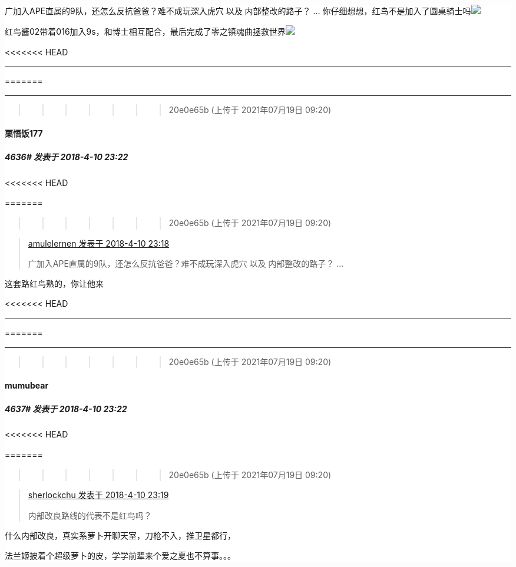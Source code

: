广加入APE直属的9队，还怎么反抗爸爸？难不成玩深入虎穴 以及 内部整改的路子？ ...</blockquote>
你仔细想想，红鸟不是加入了圆桌骑士吗<img src="https://static.saraba1st.com/image/smiley/face2017/049.png" referrerpolicy="no-referrer">


红鸟酱02带着016加入9s，和博士相互配合，最后完成了零之镇魂曲拯救世界<img src="https://static.saraba1st.com/image/smiley/face2017/065.png" referrerpolicy="no-referrer">


<<<<<<< HEAD





*****
=======
*****
>>>>>>> 20e0e65b (上传于 2021年07月19日 09:20)

####  栗悟饭177  
##### 4636#       发表于 2018-4-10 23:22


<<<<<<< HEAD

=======
>>>>>>> 20e0e65b (上传于 2021年07月19日 09:20)
<blockquote><a href="httphttps://bbs.saraba1st.com/2b/forum.php?mod=redirect&amp;goto=findpost&amp;pid=39161868&amp;ptid=1597675" target="_blank">amulelernen 发表于 2018-4-10 23:18</a>

广加入APE直属的9队，还怎么反抗爸爸？难不成玩深入虎穴 以及 内部整改的路子？ ...</blockquote>
这套路红鸟熟的，你让他来


<<<<<<< HEAD





*****
=======
*****
>>>>>>> 20e0e65b (上传于 2021年07月19日 09:20)

####  mumubear  
##### 4637#       发表于 2018-4-10 23:22


<<<<<<< HEAD

=======
>>>>>>> 20e0e65b (上传于 2021年07月19日 09:20)
<blockquote><a href="httphttps://bbs.saraba1st.com/2b/forum.php?mod=redirect&amp;goto=findpost&amp;pid=39161895&amp;ptid=1597675" target="_blank">sherlockchu 发表于 2018-4-10 23:19</a>

内部改良路线的代表不是红鸟吗？</blockquote>
什么内部改良，真实系萝卜开聊天室，刀枪不入，推卫星都行，


法兰姬披着个超级萝卜的皮，学学前辈来个爱之夏也不算事。。。
